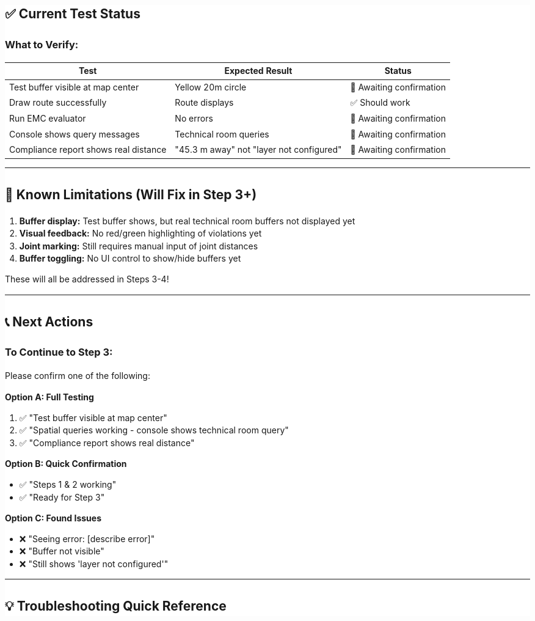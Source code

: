 
## ✅ Current Test Status

### What to Verify:

| Test | Expected Result | Status |
|------|----------------|--------|
| Test buffer visible at map center | Yellow 20m circle | 🧪 Awaiting confirmation |
| Draw route successfully | Route displays | ✅ Should work |
| Run EMC evaluator | No errors | 🧪 Awaiting confirmation |
| Console shows query messages | Technical room queries | 🧪 Awaiting confirmation |
| Compliance report shows real distance | "45.3 m away" not "layer not configured" | 🧪 Awaiting confirmation |

---

## 🐛 Known Limitations (Will Fix in Step 3+)

1. **Buffer display:** Test buffer shows, but real technical room buffers not displayed yet
2. **Visual feedback:** No red/green highlighting of violations yet
3. **Joint marking:** Still requires manual input of joint distances
4. **Buffer toggling:** No UI control to show/hide buffers yet

These will all be addressed in Steps 3-4!

---

## 📞 Next Actions

### To Continue to Step 3:

Please confirm one of the following:

**Option A: Full Testing**
1. ✅ "Test buffer visible at map center"
2. ✅ "Spatial queries working - console shows technical room query"
3. ✅ "Compliance report shows real distance"

**Option B: Quick Confirmation**
- ✅ "Steps 1 & 2 working"
- ✅ "Ready for Step 3"

**Option C: Found Issues**
- ❌ "Seeing error: [describe error]"
- ❌ "Buffer not visible"
- ❌ "Still shows 'layer not configured'"

---

## 💡 Troubleshooting Quick Reference

